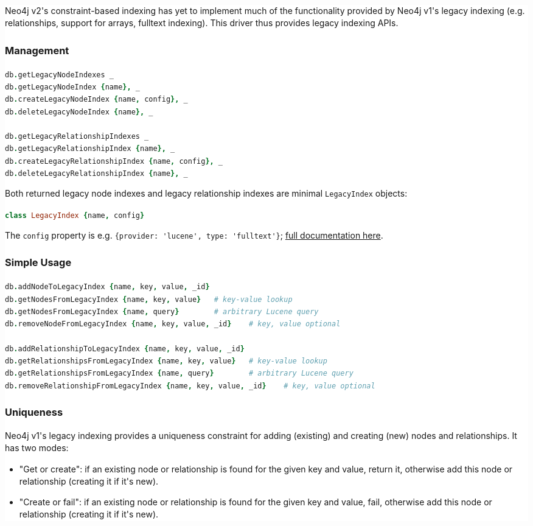 Neo4j v2's constraint-based indexing has yet to implement much of the
functionality provided by Neo4j v1's legacy indexing (e.g. relationships,
support for arrays, fulltext indexing).
This driver thus provides legacy indexing APIs.

### Management

```coffee
db.getLegacyNodeIndexes _
db.getLegacyNodeIndex {name}, _
db.createLegacyNodeIndex {name, config}, _
db.deleteLegacyNodeIndex {name}, _

db.getLegacyRelationshipIndexes _
db.getLegacyRelationshipIndex {name}, _
db.createLegacyRelationshipIndex {name, config}, _
db.deleteLegacyRelationshipIndex {name}, _
```

Both returned legacy node indexes and legacy relationship indexes are
minimal `LegacyIndex` objects:

```coffee
class LegacyIndex {name, config}
```

The `config` property is e.g. `{provider: 'lucene', type: 'fulltext'}`;
[full documentation here](http://neo4j.com/docs/stable/indexing-create-advanced.html).

### Simple Usage

```coffee
db.addNodeToLegacyIndex {name, key, value, _id}
db.getNodesFromLegacyIndex {name, key, value}   # key-value lookup
db.getNodesFromLegacyIndex {name, query}        # arbitrary Lucene query
db.removeNodeFromLegacyIndex {name, key, value, _id}    # key, value optional

db.addRelationshipToLegacyIndex {name, key, value, _id}
db.getRelationshipsFromLegacyIndex {name, key, value}   # key-value lookup
db.getRelationshipsFromLegacyIndex {name, query}        # arbitrary Lucene query
db.removeRelationshipFromLegacyIndex {name, key, value, _id}    # key, value optional
```

### Uniqueness

Neo4j v1's legacy indexing provides a uniqueness constraint for
adding (existing) and creating (new) nodes and relationships.
It has two modes:

- "Get or create": if an existing node or relationship is found for the given
  key and value, return it, otherwise add this node or relationship
  (creating it if it's new).

- "Create or fail": if an existing node or relationship is found for the given
  key and value, fail, otherwise add this node or relationship
  (creating it if it's new).
